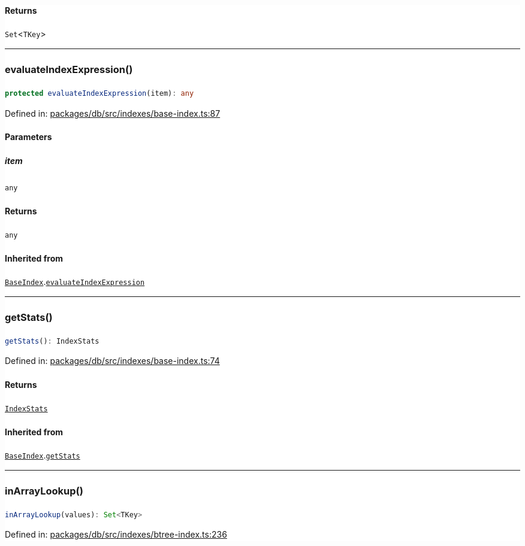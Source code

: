 #### Returns

`Set`\<`TKey`\>

***

### evaluateIndexExpression()

```ts
protected evaluateIndexExpression(item): any
```

Defined in: [packages/db/src/indexes/base-index.ts:87](https://github.com/TanStack/db/blob/main/packages/db/src/indexes/base-index.ts#L87)

#### Parameters

##### item

`any`

#### Returns

`any`

#### Inherited from

[`BaseIndex`](../baseindex.md).[`evaluateIndexExpression`](../BaseIndex.md#evaluateindexexpression)

***

### getStats()

```ts
getStats(): IndexStats
```

Defined in: [packages/db/src/indexes/base-index.ts:74](https://github.com/TanStack/db/blob/main/packages/db/src/indexes/base-index.ts#L74)

#### Returns

[`IndexStats`](../../interfaces/indexstats.md)

#### Inherited from

[`BaseIndex`](../baseindex.md).[`getStats`](../BaseIndex.md#getstats)

***

### inArrayLookup()

```ts
inArrayLookup(values): Set<TKey>
```

Defined in: [packages/db/src/indexes/btree-index.ts:236](https://github.com/TanStack/db/blob/main/packages/db/src/indexes/btree-index.ts#L236)
